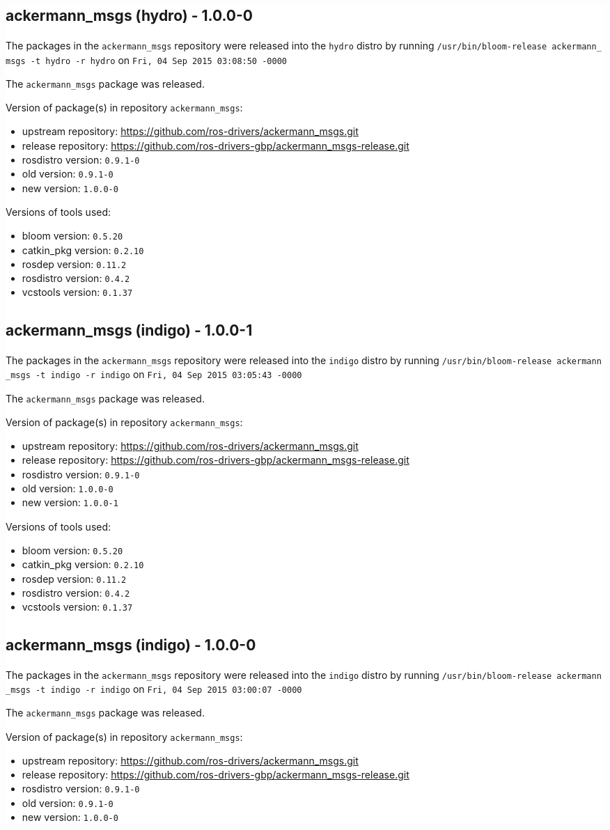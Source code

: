 
## ackermann_msgs (hydro) - 1.0.0-0

The packages in the `ackermann_msgs` repository were released into the `hydro` distro by running `/usr/bin/bloom-release ackermann_msgs -t hydro -r hydro` on `Fri, 04 Sep 2015 03:08:50 -0000`

The `ackermann_msgs` package was released.

Version of package(s) in repository `ackermann_msgs`:
- upstream repository: https://github.com/ros-drivers/ackermann_msgs.git
- release repository: https://github.com/ros-drivers-gbp/ackermann_msgs-release.git
- rosdistro version: `0.9.1-0`
- old version: `0.9.1-0`
- new version: `1.0.0-0`

Versions of tools used:
- bloom version: `0.5.20`
- catkin_pkg version: `0.2.10`
- rosdep version: `0.11.2`
- rosdistro version: `0.4.2`
- vcstools version: `0.1.37`


## ackermann_msgs (indigo) - 1.0.0-1

The packages in the `ackermann_msgs` repository were released into the `indigo` distro by running `/usr/bin/bloom-release ackermann_msgs -t indigo -r indigo` on `Fri, 04 Sep 2015 03:05:43 -0000`

The `ackermann_msgs` package was released.

Version of package(s) in repository `ackermann_msgs`:
- upstream repository: https://github.com/ros-drivers/ackermann_msgs.git
- release repository: https://github.com/ros-drivers-gbp/ackermann_msgs-release.git
- rosdistro version: `0.9.1-0`
- old version: `1.0.0-0`
- new version: `1.0.0-1`

Versions of tools used:
- bloom version: `0.5.20`
- catkin_pkg version: `0.2.10`
- rosdep version: `0.11.2`
- rosdistro version: `0.4.2`
- vcstools version: `0.1.37`


## ackermann_msgs (indigo) - 1.0.0-0

The packages in the `ackermann_msgs` repository were released into the `indigo` distro by running `/usr/bin/bloom-release ackermann_msgs -t indigo -r indigo` on `Fri, 04 Sep 2015 03:00:07 -0000`

The `ackermann_msgs` package was released.

Version of package(s) in repository `ackermann_msgs`:
- upstream repository: https://github.com/ros-drivers/ackermann_msgs.git
- release repository: https://github.com/ros-drivers-gbp/ackermann_msgs-release.git
- rosdistro version: `0.9.1-0`
- old version: `0.9.1-0`
- new version: `1.0.0-0`
